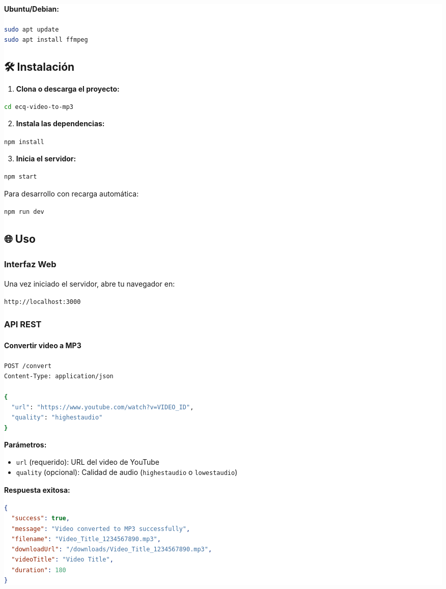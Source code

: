 #### Ubuntu/Debian:
```bash
sudo apt update
sudo apt install ffmpeg
```

## 🛠️ Instalación

1. **Clona o descarga el proyecto:**
```bash
cd ecq-video-to-mp3
```

2. **Instala las dependencias:**
```bash
npm install
```

3. **Inicia el servidor:**
```bash
npm start
```

Para desarrollo con recarga automática:
```bash
npm run dev
```

## 🌐 Uso

### Interfaz Web
Una vez iniciado el servidor, abre tu navegador en:
```
http://localhost:3000
```

### API REST

#### Convertir video a MP3
```bash
POST /convert
Content-Type: application/json

{
  "url": "https://www.youtube.com/watch?v=VIDEO_ID",
  "quality": "highestaudio"
}
```

**Parámetros:**
- `url` (requerido): URL del video de YouTube
- `quality` (opcional): Calidad de audio (`highestaudio` o `lowestaudio`)

**Respuesta exitosa:**
```json
{
  "success": true,
  "message": "Video converted to MP3 successfully",
  "filename": "Video_Title_1234567890.mp3",
  "downloadUrl": "/downloads/Video_Title_1234567890.mp3",
  "videoTitle": "Video Title",
  "duration": 180
}
```
